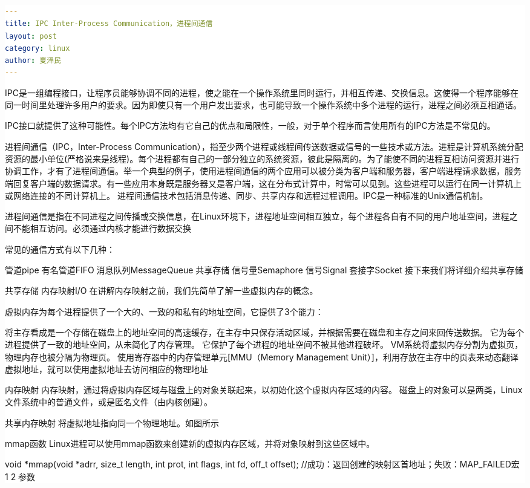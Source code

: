 ```yaml
---
title: IPC Inter-Process Communication，进程间通信
layout: post
category: linux
author: 夏泽民
---
```

IPC是一组编程接口，让程序员能够协调不同的进程，使之能在一个操作系统里同时运行，并相互传递、交换信息。这使得一个程序能够在同一时间里处理许多用户的要求。因为即使只有一个用户发出要求，也可能导致一个操作系统中多个进程的运行，进程之间必须互相通话。

IPC接口就提供了这种可能性。每个IPC方法均有它自己的优点和局限性，一般，对于单个程序而言使用所有的IPC方法是不常见的。

进程间通信（IPC，Inter-Process Communication），指至少两个进程或线程间传送数据或信号的一些技术或方法。进程是计算机系统分配资源的最小单位(严格说来是线程)。每个进程都有自己的一部分独立的系统资源，彼此是隔离的。为了能使不同的进程互相访问资源并进行协调工作，才有了进程间通信。举一个典型的例子，使用进程间通信的两个应用可以被分类为客户端和服务器，客户端进程请求数据，服务端回复客户端的数据请求。有一些应用本身既是服务器又是客户端，这在分布式计算中，时常可以见到。这些进程可以运行在同一计算机上或网络连接的不同计算机上。
进程间通信技术包括消息传递、同步、共享内存和远程过程调用。IPC是一种标准的Unix通信机制。

进程间通信是指在不同进程之间传播或交换信息，在Linux环境下，进程地址空间相互独立，每个进程各自有不同的用户地址空间，进程之间不能相互访问。必须通过内核才能进行数据交换

常见的通信方式有以下几种：

管道pipe
有名管道FIFO
消息队列MessageQueue
共享存储
信号量Semaphore
信号Signal
套接字Socket
接下来我们将详细介绍共享存储

共享存储
内存映射I/O
在讲解内存映射之前，我们先简单了解一些虚拟内存的概念。

虚拟内存为每个进程提供了一个大的、一致的和私有的地址空间，它提供了3个能力：

将主存看成是一个存储在磁盘上的地址空间的高速缓存，在主存中只保存活动区域，并根据需要在磁盘和主存之间来回传送数据。
它为每个进程提供了一致的地址空间，从未简化了内存管理。
它保护了每个进程的地址空间不被其他进程破坏。
VM系统将虚拟内存分割为虚拟页，物理内存也被分隔为物理页。
使用寄存器中的内存管理单元[MMU（Memory Management Unit）]，利用存放在主存中的页表来动态翻译虚拟地址，就可以使用虚拟地址去访问相应的物理地址

内存映射
内存映射，通过将虚拟内存区域与磁盘上的对象关联起来，以初始化这个虚拟内存区域的内容。
磁盘上的对象可以是两类，Linux文件系统中的普通文件，或是匿名文件（由内核创建）。


共享内存映射
将虚拟地址指向同一个物理地址。如图所示


mmap函数
Linux进程可以使用mmap函数来创建新的虚拟内存区域，并将对象映射到这些区域中。

void *mmap(void *adrr, size_t length, int prot, int flags, int fd, off_t offset); 
//成功：返回创建的映射区首地址；失败：MAP_FAILED宏
1
2
参数
